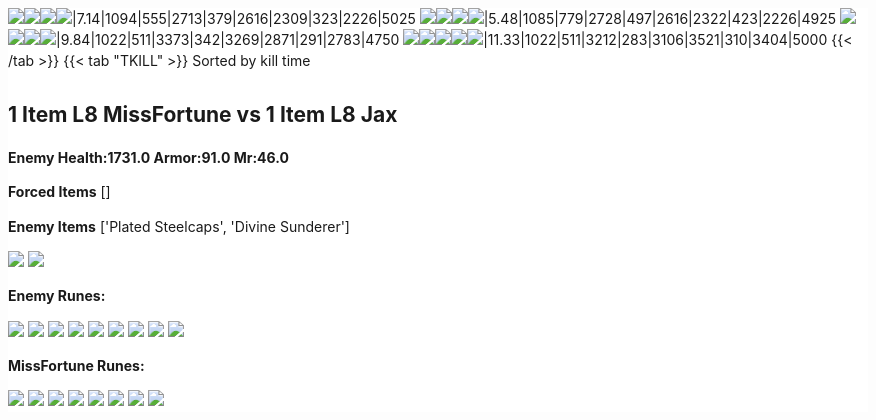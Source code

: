 ![](/item/3046.png)![](/item/1053.png)![](/item/1055.png)![](/item/1037.png)|7.14|1094|555|2713|379|2616|2309|323|2226|5025
![](/item/3153.png)![](/item/1001.png)![](/item/1055.png)![](/item/1037.png)|5.48|1085|779|2728|497|2616|2322|423|2226|4925
![](/item/3071.png)![](/item/1001.png)![](/item/1053.png)![](/item/1055.png)|9.84|1022|511|3373|342|3269|2871|291|2783|4750
![](/item/6035.png)![](/item/1001.png)![](/item/1053.png)![](/item/1055.png)![](/item/1036.png)|11.33|1022|511|3212|283|3106|3521|310|3404|5000
{{< /tab >}}
{{< tab "TKILL" >}}
Sorted by kill time
## 1 Item L8 MissFortune vs 1 Item L8 Jax

**Enemy Health:1731.0 Armor:91.0 Mr:46.0**


**Forced Items** []








**Enemy Items** ['Plated Steelcaps', 'Divine Sunderer']





![](/item/3047.png)
![](/item/6632.png)



**Enemy Runes:**





![](/Styles/Resolve/GraspOfTheUndying/GraspOfTheUndying.png)
![](/Styles/Resolve/Demolish/Demolish.png)
![](/Styles/Resolve/BonePlating/BonePlating.png)
![](/Styles/Sorcery/Unflinching/Unflinching.png)
![](/Styles/Inspiration/MagicalFootwear/MagicalFootwear.png)
![](/Styles/Inspiration/BiscuitDelivery/BiscuitDelivery.png)
![](/StatMods/StatModsAttackSpeedIcon.png)
![](/StatMods/StatModsArmorIcon.png)
![](/StatMods/StatModsHealthScalingIcon.png)



**MissFortune Runes:**


![](/Styles/Precision/PressTheAttack/PressTheAttack.png)
![](/Styles/Precision/Overheal.png)
![](/Styles/Precision/LegendAlacrity/LegendAlacrity.png)
![](/Styles/Precision/CutDown/CutDown.png)
![](/Styles/Sorcery/AbsoluteFocus/AbsoluteFocus.png)
![](/Styles/Sorcery/GatheringStorm/GatheringStorm.png)
![](/StatMods/StatModsAdaptiveForceIcon.png)
![](/StatMods/StatModsAdaptiveForceIcon.png)